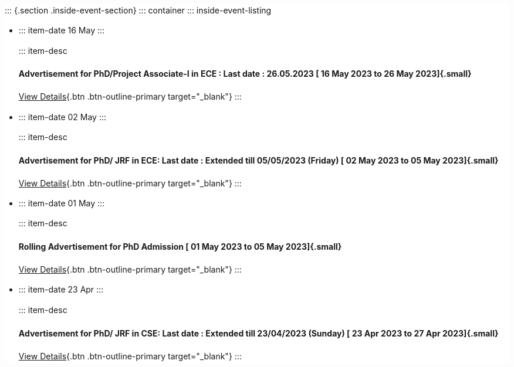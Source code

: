 ::: {.section .inside-event-section}
::: container
::: inside-event-listing
-   ::: item-date
    16 May
    :::

    ::: item-desc
    #### Advertisement for PhD/Project Associate-I in ECE : Last date : 26.05.2023 [ 16 May 2023 to  26 May 2023]{.small}

    [View
    Details](https://www.iiitg.ac.in/advertisement-for-phdproject-associate-i-in-ece-last-date-26052023-1.html){.btn
    .btn-outline-primary target="_blank"}
    :::

-   ::: item-date
    02 May
    :::

    ::: item-desc
    #### Advertisement for PhD/ JRF in ECE: Last date : Extended till 05/05/2023 (Friday) [ 02 May 2023 to  05 May 2023]{.small}

    [View
    Details](https://www.iiitg.ac.in/phd-admission-august-2022.html){.btn
    .btn-outline-primary target="_blank"}
    :::

-   ::: item-date
    01 May
    :::

    ::: item-desc
    #### Rolling Advertisement for PhD Admission [ 01 May 2023 to  05 May 2023]{.small}

    [View Details](https://www.iiitg.ac.in/phd-1.html){.btn
    .btn-outline-primary target="_blank"}
    :::

-   ::: item-date
    23 Apr
    :::

    ::: item-desc
    #### Advertisement for PhD/ JRF in CSE: Last date : Extended till 23/04/2023 (Sunday) [ 23 Apr 2023 to  27 Apr 2023]{.small}

    [View Details](https://www.iiitg.ac.in/phdjrf-in-cse.html){.btn
    .btn-outline-primary target="_blank"}
    :::
